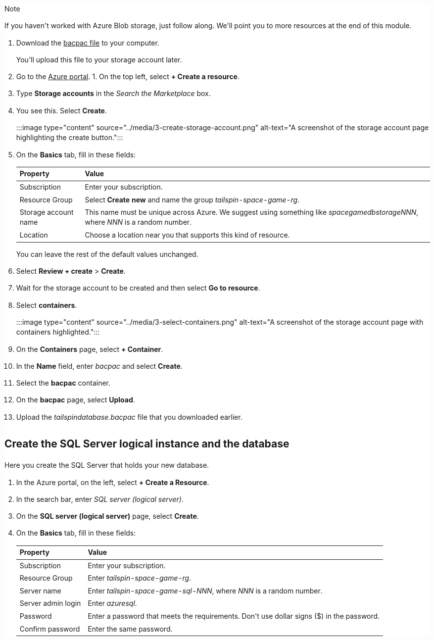 > [!NOTE]
> If you haven't worked with Azure Blob storage, just follow along. We'll point you to more resources at the end of this module.

1. Download the [bacpac file](https://sqldbtutorial.blob.core.windows.net/bacpacs/tailspindatabase.bacpac?azure-portal=true) to your computer.

    You'll upload this file to your storage account later.
1. Go to the [Azure portal](https://portal.azure.com?azure-portal=true). 1. On the top left, select **+ Create a resource**.
1. Type **Storage accounts** in the *Search the Marketplace* box.
1. You see this. Select **Create**.

    :::image type="content" source="../media/3-create-storage-account.png" alt-text="A screenshot of the storage account page highlighting the create button.":::

1. On the **Basics** tab, fill in these fields:

    | Property  | Value  |
    |---|---|
    | Subscription | Enter your subscription. |
    | Resource Group | Select **Create new** and name the group *tailspin-space-game-rg*. |
    | Storage account name | This name must be unique across Azure. We suggest using something like *spacegamedbstorageNNN*, where *NNN* is a random number. |
    | Location | Choose a location near you that supports this kind of resource. |

   You can leave the rest of the default values unchanged.

1. Select **Review + create** > **Create**.
1. Wait for the storage account to be created and then select **Go to resource**.
1. Select **containers**.

    :::image type="content" source="../media/3-select-containers.png" alt-text="A screenshot of the storage account page with containers highlighted.":::

1. On the **Containers** page, select **+ Container**.
1. In the **Name** field, enter *bacpac* and select **Create**.
1. Select the **bacpac** container.
1. On the **bacpac** page, select **Upload**.
1. Upload the *tailspindatabase.bacpac* file that you downloaded earlier.

## Create the SQL Server logical instance and the database

Here you create the SQL Server that holds your new database.

1. In the Azure portal, on the left, select **+ Create a Resource**.
1. In the search bar, enter *SQL server (logical server)*.
1. On the **SQL server (logical server)** page, select **Create**.
1. On the **Basics** tab, fill in these fields:

    | Property  | Value  |
    |---|---|
    | Subscription | Enter your subscription. |
    | Resource Group | Enter *tailspin-space-game-rg*. |
    | Server name | Enter *tailspin-space-game-sql-NNN*, where *NNN* is a random number. |
    | Server admin login | Enter *azuresql*. |
    | Password | Enter a password that meets the requirements. Don't use dollar signs ($) in the password.|
    | Confirm password | Enter the same password. |
